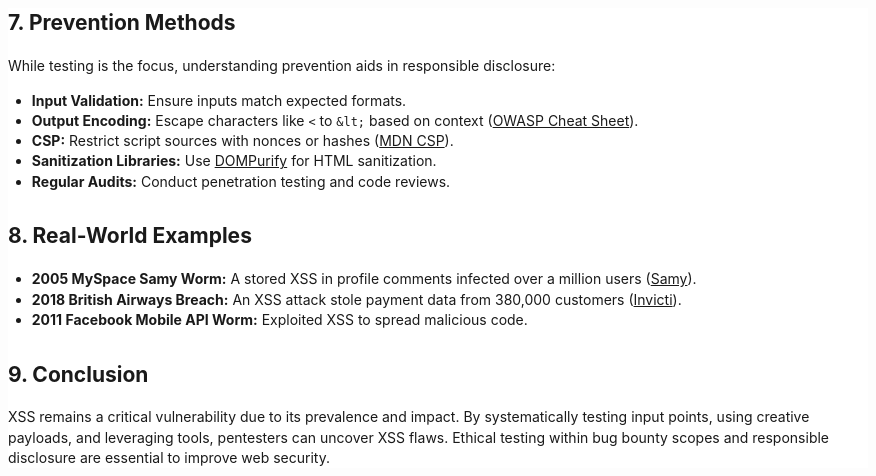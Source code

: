 ## 7. Prevention Methods
While testing is the focus, understanding prevention aids in responsible disclosure:
- **Input Validation:** Ensure inputs match expected formats.
- **Output Encoding:** Escape characters like `<` to `&lt;` based on context ([OWASP Cheat Sheet](https://cheatsheetseries.owasp.org/cheatsheets/Cross_Site_Scripting_Prevention_Cheat_Sheet.html)).
- **CSP:** Restrict script sources with nonces or hashes ([MDN CSP](https://developer.mozilla.org/en-US/docs/Web/HTTP/Guides/CSP)).
- **Sanitization Libraries:** Use [DOMPurify](https://github.com/cure53/DOMPurify) for HTML sanitization.
- **Regular Audits:** Conduct penetration testing and code reviews.

## 8. Real-World Examples
- **2005 MySpace Samy Worm:** A stored XSS in profile comments infected over a million users ([Samy](https://samy.pl/myspace/)).
- **2018 British Airways Breach:** An XSS attack stole payment data from 380,000 customers ([Invicti](https://www.invicti.com/podcasts/appsec-serialized-1x1-hot-cross-site-fun/)).
- **2011 Facebook Mobile API Worm:** Exploited XSS to spread malicious code.

## 9. Conclusion
XSS remains a critical vulnerability due to its prevalence and impact. By systematically testing input points, using creative payloads, and leveraging tools, pentesters can uncover XSS flaws. Ethical testing within bug bounty scopes and responsible disclosure are essential to improve web security.